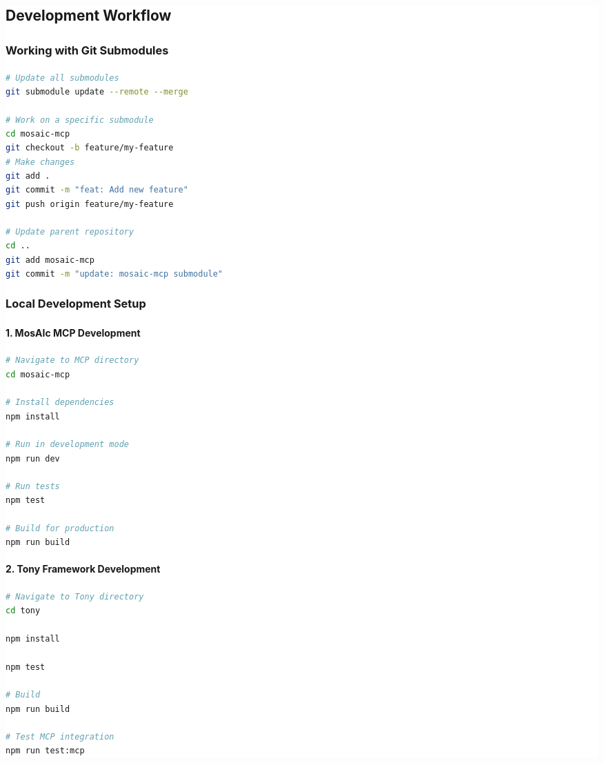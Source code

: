 ## Development Workflow

### Working with Git Submodules

```bash
# Update all submodules
git submodule update --remote --merge

# Work on a specific submodule
cd mosaic-mcp
git checkout -b feature/my-feature
# Make changes
git add .
git commit -m "feat: Add new feature"
git push origin feature/my-feature

# Update parent repository
cd ..
git add mosaic-mcp
git commit -m "update: mosaic-mcp submodule"
```

### Local Development Setup

#### 1. MosAIc MCP Development

```bash
# Navigate to MCP directory
cd mosaic-mcp

# Install dependencies
npm install

# Run in development mode
npm run dev

# Run tests
npm test

# Build for production
npm run build
```

#### 2. Tony Framework Development

```bash
# Navigate to Tony directory
cd tony

npm install

npm test

# Build
npm run build

# Test MCP integration
npm run test:mcp
```
